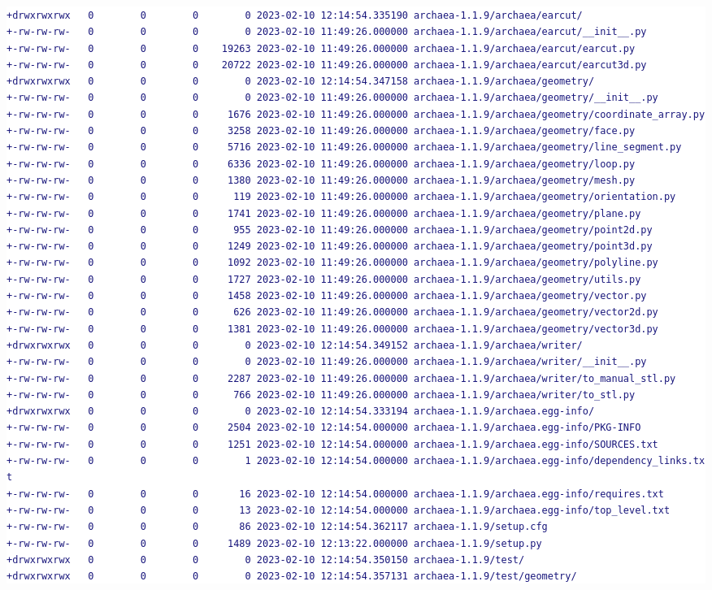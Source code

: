 ```diff
+drwxrwxrwx   0        0        0        0 2023-02-10 12:14:54.335190 archaea-1.1.9/archaea/earcut/
+-rw-rw-rw-   0        0        0        0 2023-02-10 11:49:26.000000 archaea-1.1.9/archaea/earcut/__init__.py
+-rw-rw-rw-   0        0        0    19263 2023-02-10 11:49:26.000000 archaea-1.1.9/archaea/earcut/earcut.py
+-rw-rw-rw-   0        0        0    20722 2023-02-10 11:49:26.000000 archaea-1.1.9/archaea/earcut/earcut3d.py
+drwxrwxrwx   0        0        0        0 2023-02-10 12:14:54.347158 archaea-1.1.9/archaea/geometry/
+-rw-rw-rw-   0        0        0        0 2023-02-10 11:49:26.000000 archaea-1.1.9/archaea/geometry/__init__.py
+-rw-rw-rw-   0        0        0     1676 2023-02-10 11:49:26.000000 archaea-1.1.9/archaea/geometry/coordinate_array.py
+-rw-rw-rw-   0        0        0     3258 2023-02-10 11:49:26.000000 archaea-1.1.9/archaea/geometry/face.py
+-rw-rw-rw-   0        0        0     5716 2023-02-10 11:49:26.000000 archaea-1.1.9/archaea/geometry/line_segment.py
+-rw-rw-rw-   0        0        0     6336 2023-02-10 11:49:26.000000 archaea-1.1.9/archaea/geometry/loop.py
+-rw-rw-rw-   0        0        0     1380 2023-02-10 11:49:26.000000 archaea-1.1.9/archaea/geometry/mesh.py
+-rw-rw-rw-   0        0        0      119 2023-02-10 11:49:26.000000 archaea-1.1.9/archaea/geometry/orientation.py
+-rw-rw-rw-   0        0        0     1741 2023-02-10 11:49:26.000000 archaea-1.1.9/archaea/geometry/plane.py
+-rw-rw-rw-   0        0        0      955 2023-02-10 11:49:26.000000 archaea-1.1.9/archaea/geometry/point2d.py
+-rw-rw-rw-   0        0        0     1249 2023-02-10 11:49:26.000000 archaea-1.1.9/archaea/geometry/point3d.py
+-rw-rw-rw-   0        0        0     1092 2023-02-10 11:49:26.000000 archaea-1.1.9/archaea/geometry/polyline.py
+-rw-rw-rw-   0        0        0     1727 2023-02-10 11:49:26.000000 archaea-1.1.9/archaea/geometry/utils.py
+-rw-rw-rw-   0        0        0     1458 2023-02-10 11:49:26.000000 archaea-1.1.9/archaea/geometry/vector.py
+-rw-rw-rw-   0        0        0      626 2023-02-10 11:49:26.000000 archaea-1.1.9/archaea/geometry/vector2d.py
+-rw-rw-rw-   0        0        0     1381 2023-02-10 11:49:26.000000 archaea-1.1.9/archaea/geometry/vector3d.py
+drwxrwxrwx   0        0        0        0 2023-02-10 12:14:54.349152 archaea-1.1.9/archaea/writer/
+-rw-rw-rw-   0        0        0        0 2023-02-10 11:49:26.000000 archaea-1.1.9/archaea/writer/__init__.py
+-rw-rw-rw-   0        0        0     2287 2023-02-10 11:49:26.000000 archaea-1.1.9/archaea/writer/to_manual_stl.py
+-rw-rw-rw-   0        0        0      766 2023-02-10 11:49:26.000000 archaea-1.1.9/archaea/writer/to_stl.py
+drwxrwxrwx   0        0        0        0 2023-02-10 12:14:54.333194 archaea-1.1.9/archaea.egg-info/
+-rw-rw-rw-   0        0        0     2504 2023-02-10 12:14:54.000000 archaea-1.1.9/archaea.egg-info/PKG-INFO
+-rw-rw-rw-   0        0        0     1251 2023-02-10 12:14:54.000000 archaea-1.1.9/archaea.egg-info/SOURCES.txt
+-rw-rw-rw-   0        0        0        1 2023-02-10 12:14:54.000000 archaea-1.1.9/archaea.egg-info/dependency_links.txt
+-rw-rw-rw-   0        0        0       16 2023-02-10 12:14:54.000000 archaea-1.1.9/archaea.egg-info/requires.txt
+-rw-rw-rw-   0        0        0       13 2023-02-10 12:14:54.000000 archaea-1.1.9/archaea.egg-info/top_level.txt
+-rw-rw-rw-   0        0        0       86 2023-02-10 12:14:54.362117 archaea-1.1.9/setup.cfg
+-rw-rw-rw-   0        0        0     1489 2023-02-10 12:13:22.000000 archaea-1.1.9/setup.py
+drwxrwxrwx   0        0        0        0 2023-02-10 12:14:54.350150 archaea-1.1.9/test/
+drwxrwxrwx   0        0        0        0 2023-02-10 12:14:54.357131 archaea-1.1.9/test/geometry/
```